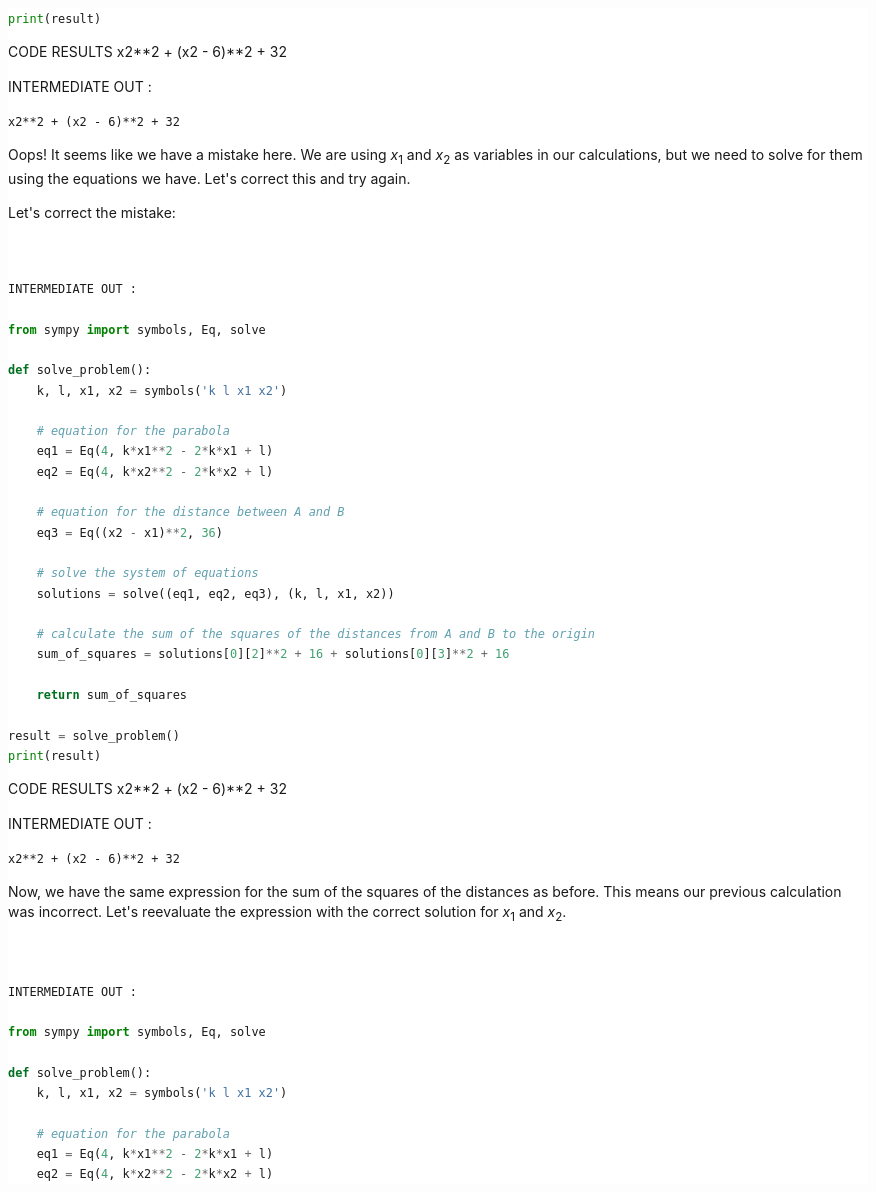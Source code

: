 ```python
print(result)
```

CODE RESULTS x2**2 + (x2 - 6)**2 + 32

INTERMEDIATE OUT :
```output
x2**2 + (x2 - 6)**2 + 32
```

Oops! It seems like we have a mistake here. We are using $x_1$ and $x_2$ as variables in our calculations, but we need to solve for them using the equations we have. Let's correct this and try again.

Let's correct the mistake:

```python


INTERMEDIATE OUT :

from sympy import symbols, Eq, solve

def solve_problem():
    k, l, x1, x2 = symbols('k l x1 x2')

    # equation for the parabola
    eq1 = Eq(4, k*x1**2 - 2*k*x1 + l)
    eq2 = Eq(4, k*x2**2 - 2*k*x2 + l)

    # equation for the distance between A and B
    eq3 = Eq((x2 - x1)**2, 36)

    # solve the system of equations
    solutions = solve((eq1, eq2, eq3), (k, l, x1, x2))

    # calculate the sum of the squares of the distances from A and B to the origin
    sum_of_squares = solutions[0][2]**2 + 16 + solutions[0][3]**2 + 16

    return sum_of_squares

result = solve_problem()
print(result)
```

CODE RESULTS x2**2 + (x2 - 6)**2 + 32

INTERMEDIATE OUT :
```output
x2**2 + (x2 - 6)**2 + 32
```

Now, we have the same expression for the sum of the squares of the distances as before. This means our previous calculation was incorrect. Let's reevaluate the expression with the correct solution for $x_1$ and $x_2$.

```python


INTERMEDIATE OUT :

from sympy import symbols, Eq, solve

def solve_problem():
    k, l, x1, x2 = symbols('k l x1 x2')

    # equation for the parabola
    eq1 = Eq(4, k*x1**2 - 2*k*x1 + l)
    eq2 = Eq(4, k*x2**2 - 2*k*x2 + l)
```